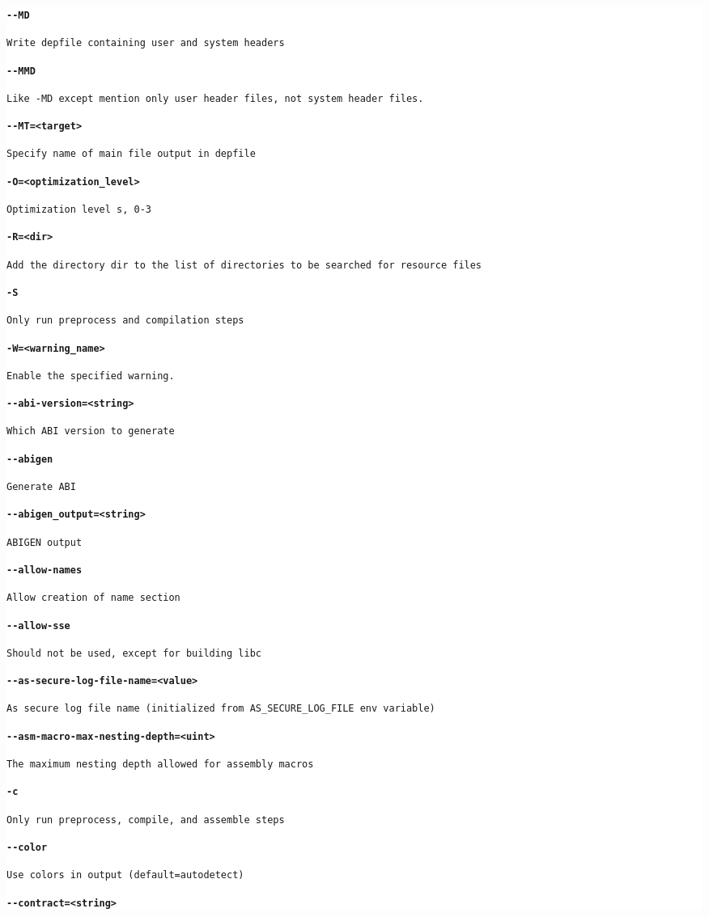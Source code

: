 **`--MD`**

    Write depfile containing user and system headers    
    
**`--MMD`**
    
    Like -MD except mention only user header files, not system header files. 
    
**`--MT=<target>`**

    Specify name of main file output in depfile    
    
**`-O=<optimization_level>`**
    
    Optimization level s, 0-3     
    
**`-R=<dir>`**
    
    Add the directory dir to the list of directories to be searched for resource files
    
**`-S`**

    Only run preprocess and compilation steps    
    
**`-W=<warning_name>`**
    
    Enable the specified warning.   
    
**`--abi-version=<string>`**
    
    Which ABI version to generate    
    
**`--abigen`**
    
    Generate ABI
    
**`--abigen_output=<string>`**
    
    ABIGEN output
    
**`--allow-names`**
    
    Allow creation of name section
    
**`--allow-sse`**
    
    Should not be used, except for building libc
    
**`--as-secure-log-file-name=<value>`**
    
    As secure log file name (initialized from AS_SECURE_LOG_FILE env variable)
    
**`--asm-macro-max-nesting-depth=<uint>`**
    
    The maximum nesting depth allowed for assembly macros
    
**`-c`**
    
    Only run preprocess, compile, and assemble steps
    
**`--color`**
    
    Use colors in output (default=autodetect)
    
**`--contract=<string>`**
    